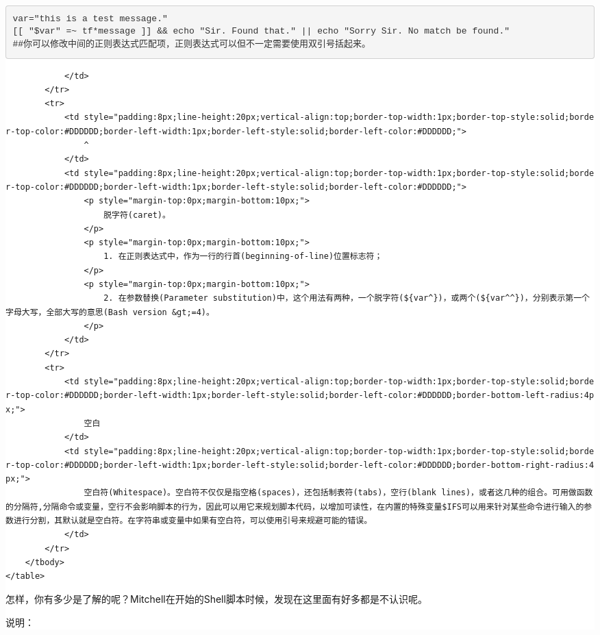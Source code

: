 <pre style="padding:9.5px;font-family:Monaco, Menlo, Consolas, 'Courier New', monospace;font-size:13px;color:#333333;border-top-left-radius:4px;border-top-right-radius:4px;border-bottom-right-radius:4px;border-bottom-left-radius:4px;margin-top:0px;margin-bottom:10px;word-break:break-all;white-space:pre-wrap;border:1px solid rgba(0, 0, 0, 0.14902);background-color:#F5F5F5;">var="this is a test message."
[[ "$var" =~ tf*message ]] &amp;&amp; echo "Sir. Found that." || echo "Sorry Sir. No match be found."
##你可以修改中间的正则表达式匹配项，正则表达式可以但不一定需要使用双引号括起来。
</pre>
				</td>
			</tr>
			<tr>
				<td style="padding:8px;line-height:20px;vertical-align:top;border-top-width:1px;border-top-style:solid;border-top-color:#DDDDDD;border-left-width:1px;border-left-style:solid;border-left-color:#DDDDDD;">
					^
				</td>
				<td style="padding:8px;line-height:20px;vertical-align:top;border-top-width:1px;border-top-style:solid;border-top-color:#DDDDDD;border-left-width:1px;border-left-style:solid;border-left-color:#DDDDDD;">
					<p style="margin-top:0px;margin-bottom:10px;">
						脱字符(caret)。
					</p>
					<p style="margin-top:0px;margin-bottom:10px;">
						1. 在正则表达式中，作为一行的行首(beginning-of-line)位置标志符；
					</p>
					<p style="margin-top:0px;margin-bottom:10px;">
						2. 在参数替换(Parameter substitution)中，这个用法有两种，一个脱字符(${var^})，或两个(${var^^})，分别表示第一个字母大写，全部大写的意思(Bash version &gt;=4)。
					</p>
				</td>
			</tr>
			<tr>
				<td style="padding:8px;line-height:20px;vertical-align:top;border-top-width:1px;border-top-style:solid;border-top-color:#DDDDDD;border-left-width:1px;border-left-style:solid;border-left-color:#DDDDDD;border-bottom-left-radius:4px;">
					空白
				</td>
				<td style="padding:8px;line-height:20px;vertical-align:top;border-top-width:1px;border-top-style:solid;border-top-color:#DDDDDD;border-left-width:1px;border-left-style:solid;border-left-color:#DDDDDD;border-bottom-right-radius:4px;">
					空白符(Whitespace)。空白符不仅仅是指空格(spaces)，还包括制表符(tabs)，空行(blank lines)，或者这几种的组合。可用做函数的分隔符,分隔命令或变量，空行不会影响脚本的行为，因此可以用它来规划脚本代码，以增加可读性，在内置的特殊变量$IFS可以用来针对某些命令进行输入的参数进行分割，其默认就是空白符。在字符串或变量中如果有空白符，可以使用引号来规避可能的错误。
				</td>
			</tr>
		</tbody>
	</table>

怎样，你有多少是了解的呢？Mitchell在开始的Shell脚本时候，发现在这里面有好多都是不认识呢。

说明：


[Advanced Bash-Scripting Guide]: 	http://tldp.org/LDP/abs/html/index.html
[UNIX: !$#@*%  ]:		http://www.ibm.com/developerworks/cn/aix/library/au-spunix_clitricks/
[wikipedia的Here文档]:	http://zh.wikipedia.org/wiki/Here%E6%96%87%E6%A1%A3
[jekyll]:      http://jekyllrb.com
[jekyll-gh]:   https://github.com/jekyll/jekyll
[jekyll-help]: https://github.com/jekyll/jekyll-help